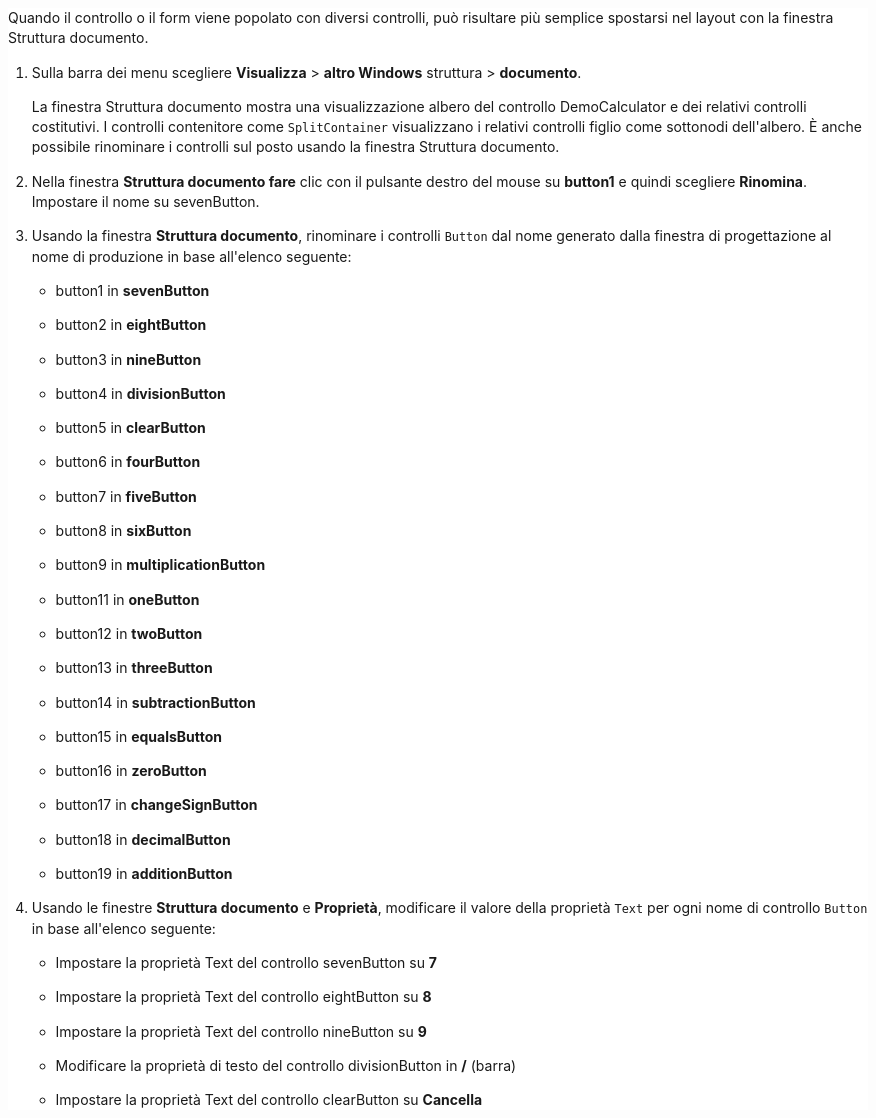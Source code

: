 Quando il controllo o il form viene popolato con diversi controlli, può risultare più semplice spostarsi nel layout con la finestra Struttura documento.

1. Sulla barra dei menu scegliere **Visualizza**  >  **altro Windows** struttura  >  **documento**.

   La finestra Struttura documento mostra una visualizzazione albero del controllo DemoCalculator e dei relativi controlli costitutivi. I controlli contenitore come `SplitContainer` visualizzano i relativi controlli figlio come sottonodi dell'albero. È anche possibile rinominare i controlli sul posto usando la finestra Struttura documento.

2. Nella finestra **Struttura documento fare** clic con il pulsante destro del mouse su **button1** e quindi scegliere **Rinomina**. Impostare il nome su sevenButton.

3. Usando la finestra **Struttura documento**, rinominare i controlli `Button` dal nome generato dalla finestra di progettazione al nome di produzione in base all'elenco seguente:

   - button1 in **sevenButton**

   - button2 in **eightButton**

   - button3 in **nineButton**

   - button4 in **divisionButton**

   - button5 in **clearButton**

   - button6 in **fourButton**

   - button7 in **fiveButton**

   - button8 in **sixButton**

   - button9 in **multiplicationButton**

   - button11 in **oneButton**

   - button12 in **twoButton**

   - button13 in **threeButton**

   - button14 in **subtractionButton**

   - button15 in **equalsButton**

   - button16 in **zeroButton**

   - button17 in **changeSignButton**

   - button18 in **decimalButton**

   - button19 in **additionButton**

4. Usando le finestre **Struttura documento** e **Proprietà**, modificare il valore della proprietà `Text` per ogni nome di controllo `Button` in base all'elenco seguente:

   - Impostare la proprietà Text del controllo sevenButton su **7**

   - Impostare la proprietà Text del controllo eightButton su **8**

   - Impostare la proprietà Text del controllo nineButton su **9**

   - Modificare la proprietà di testo del controllo divisionButton in **/** (barra)

   - Impostare la proprietà Text del controllo clearButton su **Cancella**
